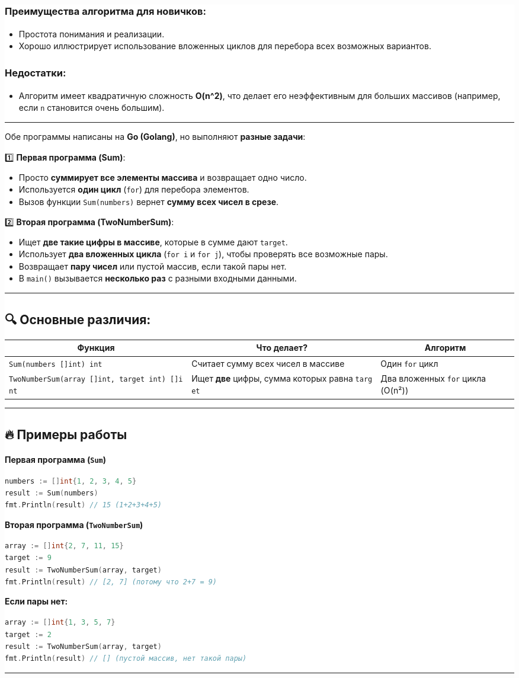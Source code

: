 ### **Преимущества алгоритма для новичков:**
- Простота понимания и реализации.
- Хорошо иллюстрирует использование вложенных циклов для перебора всех возможных вариантов.

### **Недостатки:**
- Алгоритм имеет квадратичную сложность **O(n^2)**, что делает его неэффективным для больших массивов (например, если `n` становится очень большим).



-------------------------------
Обе программы написаны на **Go (Golang)**, но выполняют **разные задачи**:  

1️⃣ **Первая программа (Sum)**:  
   - Просто **суммирует все элементы массива** и возвращает одно число.  
   - Используется **один цикл** (`for`) для перебора элементов.  
   - Вызов функции `Sum(numbers)` вернет **сумму всех чисел в срезе**.  

2️⃣ **Вторая программа (TwoNumberSum)**:  
   - Ищет **две такие цифры в массиве**, которые в сумме дают `target`.  
   - Использует **два вложенных цикла** (`for i` и `for j`), чтобы проверять все возможные пары.  
   - Возвращает **пару чисел** или пустой массив, если такой пары нет.  
   - В `main()` вызывается **несколько раз** с разными входными данными.  

---

## 🔍 **Основные различия:**
| Функция | Что делает? | Алгоритм |
|---------|------------|----------|
| `Sum(numbers []int) int` | Считает сумму всех чисел в массиве | Один `for` цикл |
| `TwoNumberSum(array []int, target int) []int` | Ищет **две** цифры, сумма которых равна `target` | Два вложенных `for` цикла (O(n²)) |

---

## 🔥 **Примеры работы**  

**Первая программа (`Sum`)**  
```go
numbers := []int{1, 2, 3, 4, 5}
result := Sum(numbers) 
fmt.Println(result) // 15 (1+2+3+4+5)
```

**Вторая программа (`TwoNumberSum`)**  
```go
array := []int{2, 7, 11, 15}
target := 9
result := TwoNumberSum(array, target)
fmt.Println(result) // [2, 7] (потому что 2+7 = 9)
```

**Если пары нет:**
```go
array := []int{1, 3, 5, 7}
target := 2
result := TwoNumberSum(array, target)
fmt.Println(result) // [] (пустой массив, нет такой пары)
```

---